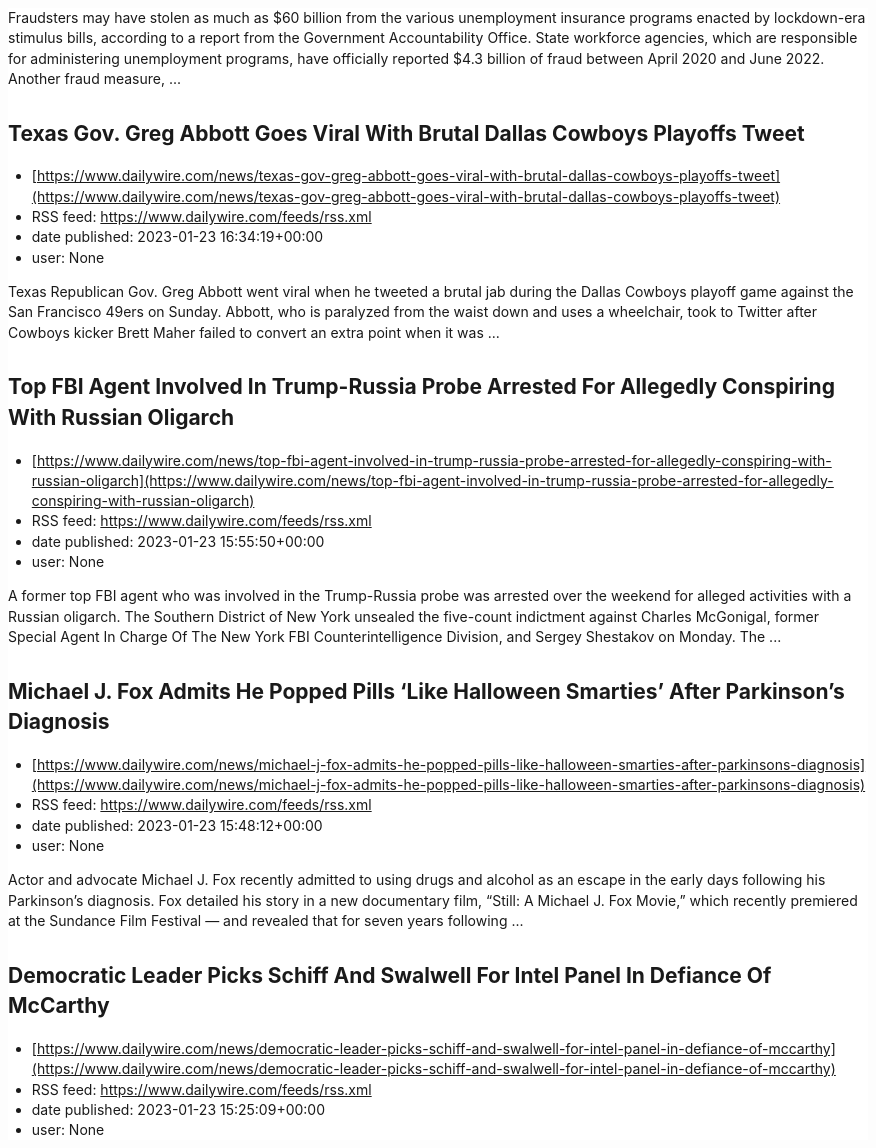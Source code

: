 Fraudsters may have stolen as much as $60 billion from the various unemployment insurance programs enacted by lockdown-era stimulus bills, according to a report from the Government Accountability Office. State workforce agencies, which are responsible for administering unemployment programs, have officially reported $4.3 billion of fraud between April 2020 and June 2022. Another fraud measure, ...

## Texas Gov. Greg Abbott Goes Viral With Brutal Dallas Cowboys Playoffs Tweet
 - [https://www.dailywire.com/news/texas-gov-greg-abbott-goes-viral-with-brutal-dallas-cowboys-playoffs-tweet](https://www.dailywire.com/news/texas-gov-greg-abbott-goes-viral-with-brutal-dallas-cowboys-playoffs-tweet)
 - RSS feed: https://www.dailywire.com/feeds/rss.xml
 - date published: 2023-01-23 16:34:19+00:00
 - user: None

Texas Republican Gov. Greg Abbott went viral when he tweeted a brutal jab during the Dallas Cowboys playoff game against the San Francisco 49ers on Sunday. Abbott, who is paralyzed from the waist down and uses a wheelchair, took to Twitter after Cowboys kicker Brett Maher failed to convert an extra point when it was ...

## Top FBI Agent Involved In Trump-Russia Probe Arrested For Allegedly Conspiring With Russian Oligarch
 - [https://www.dailywire.com/news/top-fbi-agent-involved-in-trump-russia-probe-arrested-for-allegedly-conspiring-with-russian-oligarch](https://www.dailywire.com/news/top-fbi-agent-involved-in-trump-russia-probe-arrested-for-allegedly-conspiring-with-russian-oligarch)
 - RSS feed: https://www.dailywire.com/feeds/rss.xml
 - date published: 2023-01-23 15:55:50+00:00
 - user: None

A former top FBI agent who was involved in the Trump-Russia probe was arrested over the weekend for alleged activities with a Russian oligarch. The Southern District of New York unsealed the five-count indictment against Charles McGonigal, former Special Agent In Charge Of The New York FBI Counterintelligence Division, and Sergey Shestakov on Monday. The ...

## Michael J. Fox Admits He Popped Pills ‘Like Halloween Smarties’ After Parkinson’s Diagnosis
 - [https://www.dailywire.com/news/michael-j-fox-admits-he-popped-pills-like-halloween-smarties-after-parkinsons-diagnosis](https://www.dailywire.com/news/michael-j-fox-admits-he-popped-pills-like-halloween-smarties-after-parkinsons-diagnosis)
 - RSS feed: https://www.dailywire.com/feeds/rss.xml
 - date published: 2023-01-23 15:48:12+00:00
 - user: None

Actor and advocate Michael J. Fox recently admitted to using drugs and alcohol as an escape in the early days following his Parkinson&#8217;s diagnosis. Fox detailed his story in a new documentary film, &#8220;Still: A Michael J. Fox Movie,&#8221; which recently premiered at the Sundance Film Festival — and revealed that for seven years following ...

## Democratic Leader Picks Schiff And Swalwell For Intel Panel In Defiance Of McCarthy
 - [https://www.dailywire.com/news/democratic-leader-picks-schiff-and-swalwell-for-intel-panel-in-defiance-of-mccarthy](https://www.dailywire.com/news/democratic-leader-picks-schiff-and-swalwell-for-intel-panel-in-defiance-of-mccarthy)
 - RSS feed: https://www.dailywire.com/feeds/rss.xml
 - date published: 2023-01-23 15:25:09+00:00
 - user: None
